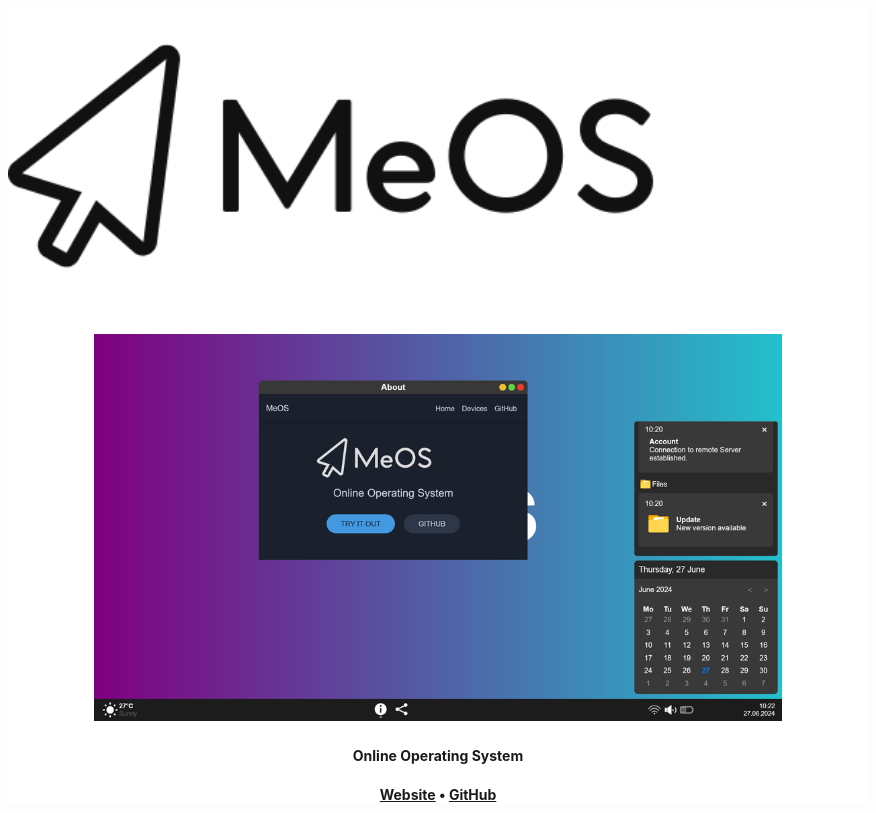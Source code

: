 <h1 align="center">
    <img src="resources/logo.svg" style="width: 100%" alt="logo">
</h1>

<p align="center">
    <img src="assets/screenshot-1.png" style="width: 80%;" alt="demo img">
</p>

<h4 align="center">
    Online Operating System
</h4>

<p align="center">
    <strong>
        <a href="https://meos.lima.zone/">Website</a>
        •
        <a href="https://github.com/black-backdoor/MeOS">GitHub</a>
    </strong>
</p>
